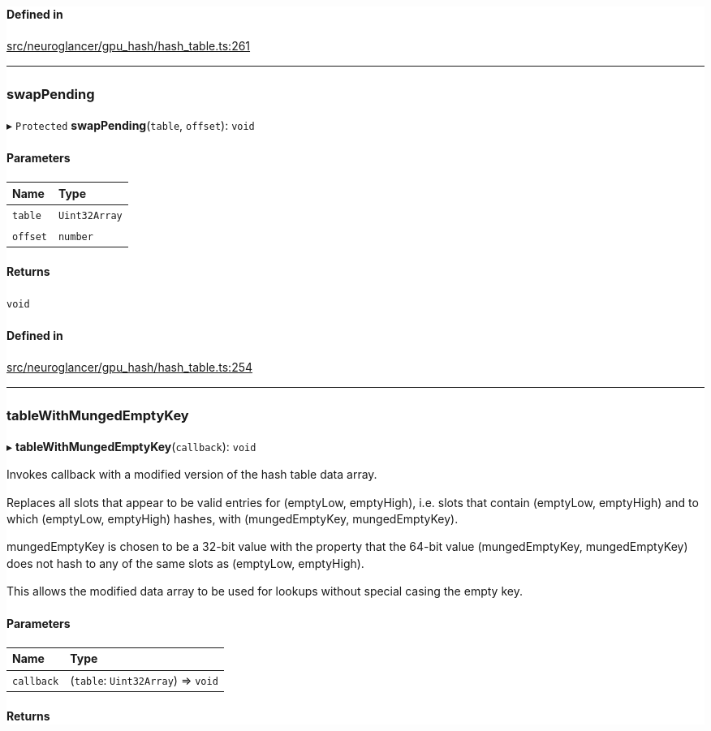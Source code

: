 #### Defined in

[src/neuroglancer/gpu_hash/hash_table.ts:261](https://github.com/ActiveBrainAtlas2/neuroglancer/blob/91617476/src/neuroglancer/gpu_hash/hash_table.ts#L261)

___

### swapPending

▸ `Protected` **swapPending**(`table`, `offset`): `void`

#### Parameters

| Name | Type |
| :------ | :------ |
| `table` | `Uint32Array` |
| `offset` | `number` |

#### Returns

`void`

#### Defined in

[src/neuroglancer/gpu_hash/hash_table.ts:254](https://github.com/ActiveBrainAtlas2/neuroglancer/blob/91617476/src/neuroglancer/gpu_hash/hash_table.ts#L254)

___

### tableWithMungedEmptyKey

▸ **tableWithMungedEmptyKey**(`callback`): `void`

Invokes callback with a modified version of the hash table data array.

Replaces all slots that appear to be valid entries for (emptyLow, emptyHigh), i.e. slots that
contain (emptyLow, emptyHigh) and to which (emptyLow, emptyHigh) hashes, with (mungedEmptyKey,
mungedEmptyKey).

mungedEmptyKey is chosen to be a 32-bit value with the property that the 64-bit value
(mungedEmptyKey, mungedEmptyKey) does not hash to any of the same slots as (emptyLow,
emptyHigh).

This allows the modified data array to be used for lookups without special casing the empty
key.

#### Parameters

| Name | Type |
| :------ | :------ |
| `callback` | (`table`: `Uint32Array`) => `void` |

#### Returns
